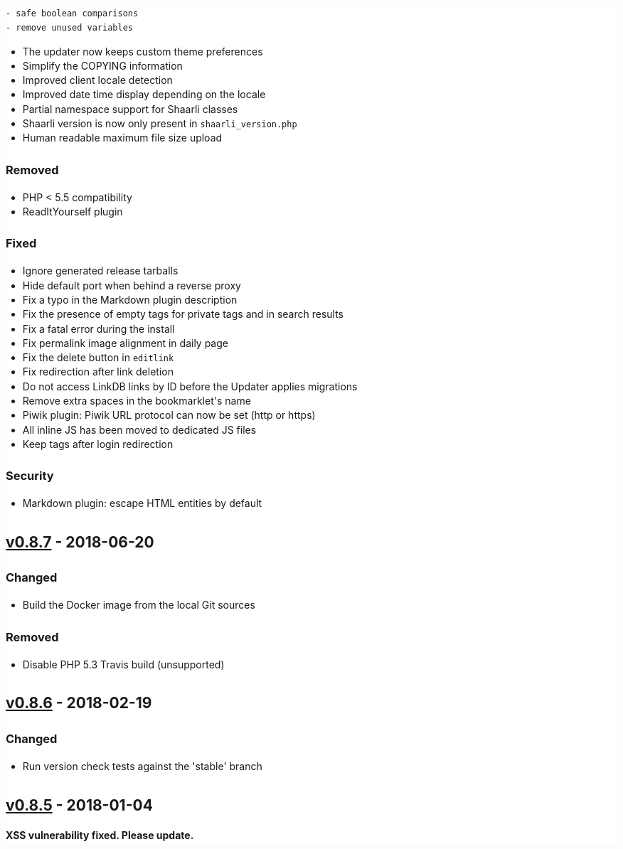     - safe boolean comparisons
    - remove unused variables
- The updater now keeps custom theme preferences
- Simplify the COPYING information
- Improved client locale detection
- Improved date time display depending on the locale
- Partial namespace support for Shaarli classes
- Shaarli version is now only present in `shaarli_version.php`
- Human readable maximum file size upload


### Removed
- PHP < 5.5 compatibility
- ReadItYourself plugin

### Fixed
- Ignore generated release tarballs
- Hide default port when behind a reverse proxy
- Fix a typo in the Markdown plugin description
- Fix the presence of empty tags for private tags and in search results
- Fix a fatal error during the install
- Fix permalink image alignment in daily page
- Fix the delete button in `editlink`
- Fix redirection after link deletion
- Do not access LinkDB links by ID before the Updater applies migrations
- Remove extra spaces in the bookmarklet's name
- Piwik plugin: Piwik URL protocol can now be set (http or https)
- All inline JS has been moved to dedicated JS files
- Keep tags after login redirection

### Security
- Markdown plugin: escape HTML entities by default


## [v0.8.7](https://github.com/shaarli/Shaarli/releases/tag/v0.8.7) - 2018-06-20
### Changed
- Build the Docker image from the local Git sources

### Removed
- Disable PHP 5.3 Travis build (unsupported)


## [v0.8.6](https://github.com/shaarli/Shaarli/releases/tag/v0.8.6) - 2018-02-19
### Changed
- Run version check tests against the 'stable' branch


## [v0.8.5](https://github.com/shaarli/Shaarli/releases/tag/v0.8.5) - 2018-01-04
**XSS vulnerability fixed. Please update.**
